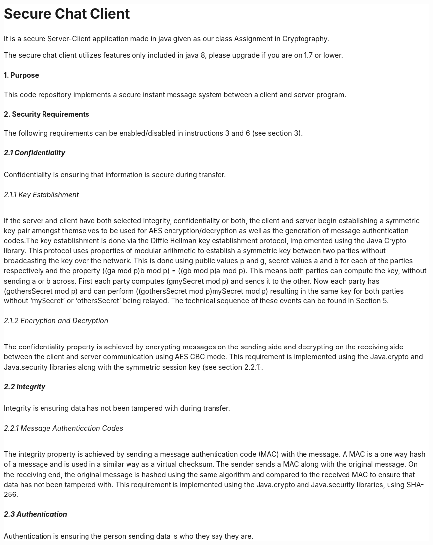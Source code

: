 # Secure Chat Client

It is a secure Server-Client application made in java given as our class Assignment in Cryptography.


The secure chat client utilizes features only included in java 8, please upgrade if you are on 1.7 or lower.

#### 1. Purpose
This code repository implements a secure instant message system between a client and server program. 

#### 2. Security Requirements
The following requirements can be enabled/disabled in instructions 3 and 6 (see section 3). 

##### 2.1 Confidentiality
Confidentiality is ensuring that information is secure during transfer.

###### 2.1.1 Key Establishment

If the server and client have both selected integrity, confidentiality or both, the client and server begin establishing a symmetric key pair amongst themselves to be used for AES encryption/decryption as well as the generation of message authentication codes.The key establishment is done via the Diffie Hellman key establishment protocol, implemented using the Java Crypto library. This protocol uses properties of modular arithmetic to establish a symmetric key between two parties without broadcasting the key over the network. This is done using public values p and g, secret values a and b for each of the parties respectively and the property ((ga mod p)b mod p) = ((gb mod p)a mod p). This means both parties can compute the key, without sending a or b across. First each party computes (gmySecret mod p) and sends it to the other. Now each party has (gothersSecret mod p) and can perform ((gothersSecret mod p)mySecret mod p) resulting in the same key for both parties without ‘mySecret’ or ‘othersSecret’ being relayed. The technical sequence of these events can be found in Section 5.

###### 2.1.2 Encryption and Decryption

The confidentiality property is achieved by encrypting messages on the sending side and decrypting on the receiving side between the client and server communication using AES CBC mode. This requirement is implemented using the Java.crypto and Java.security libraries along with the symmetric session key (see section 2.2.1). 

##### 2.2 Integrity
Integrity is ensuring data has not been tampered with during transfer.
###### 2.2.1 Message Authentication Codes

The integrity property is achieved by sending a message authentication code (MAC) with the message. A MAC is a one way hash of a message and is used in a similar way as a virtual checksum. The sender sends a MAC along with the original message. On the receiving end, the original message is hashed using the same algorithm and compared to the received MAC to ensure that data has not been tampered with. This requirement is implemented using the Java.crypto and Java.security libraries, using SHA-256. 

##### 2.3 Authentication
Authentication is ensuring the person sending data is who they say they are.
